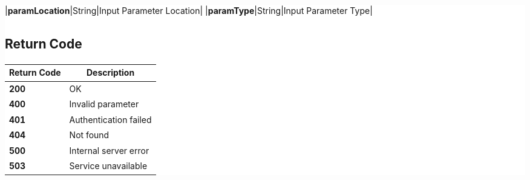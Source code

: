 |**paramLocation**|String|Input Parameter Location|
|**paramType**|String|Input Parameter Type|

## Return Code
|Return Code|Description|
|---|---|
|**200**|OK|
|**400**|Invalid parameter|
|**401**|Authentication failed|
|**404**|Not found|
|**500**|Internal server error|
|**503**|Service unavailable|
